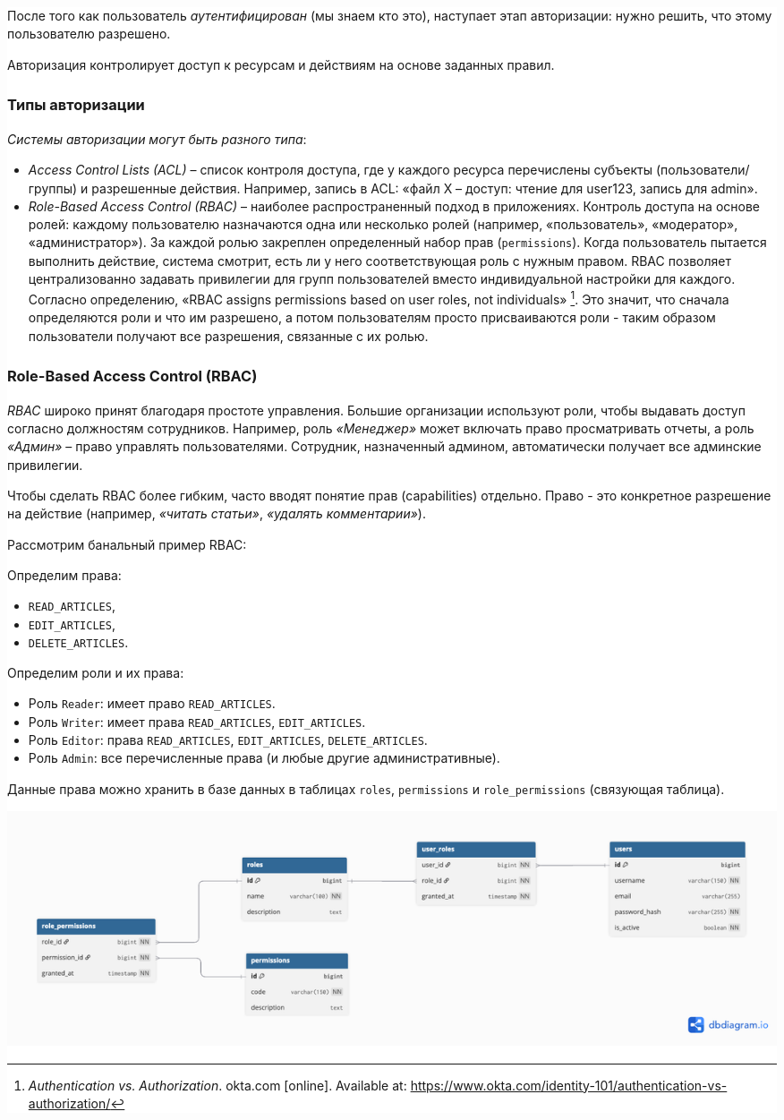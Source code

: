 После того как пользователь _аутентифицирован_ (мы знаем кто это), наступает этап авторизации: нужно решить, что этому пользователю разрешено.

Авторизация контролирует доступ к ресурсам и действиям на основе заданных правил.

### Типы авторизации

_Системы авторизации могут быть разного типа_:

- _Access Control Lists (ACL)_ – список контроля доступа, где у каждого ресурса перечислены субъекты (пользователи/группы) и разрешенные действия. Например, запись в ACL: «файл X – доступ: чтение для user123, запись для admin».
- _Role-Based Access Control (RBAC)_ – наиболее распространенный подход в приложениях. Контроль доступа на основе ролей: каждому пользователю назначаются одна или несколько ролей (например, «пользователь», «модератор», «администратор»). За каждой ролью закреплен определенный набор прав (`permissions`). Когда пользователь пытается выполнить действие, система смотрит, есть ли у него соответствующая роль с нужным правом. RBAC позволяет централизованно задавать привилегии для групп пользователей вместо индивидуальной настройки для каждого. Согласно определению, «RBAC assigns permissions based on user roles, not individuals» [^1]. Это значит, что сначала определяются роли и что им разрешено, а потом пользователям просто присваиваются роли - таким образом пользователи получают все разрешения, связанные с их ролью.

### Role-Based Access Control (RBAC)

_RBAC_ широко принят благодаря простоте управления. Большие организации используют роли, чтобы выдавать доступ согласно должностям сотрудников. Например, роль _«Менеджер»_ может включать право просматривать отчеты, а роль _«Админ»_ – право управлять пользователями. Сотрудник, назначенный админом, автоматически получает все админские привилегии.

Чтобы сделать RBAC более гибким, часто вводят понятие прав (capabilities) отдельно. Право - это конкретное разрешение на действие (например, _«читать статьи»_, _«удалять комментарии»_).

Рассмотрим банальный пример RBAC:

Определим права:

- `READ_ARTICLES`,
- `EDIT_ARTICLES`,
- `DELETE_ARTICLES`.

Определим роли и их права:

- Роль `Reader`: имеет право `READ_ARTICLES`.
- Роль `Writer`: имеет права `READ_ARTICLES`, `EDIT_ARTICLES`.
- Роль `Editor`: права `READ_ARTICLES`, `EDIT_ARTICLES`, `DELETE_ARTICLES`.
- Роль `Admin`: все перечисленные права (и любые другие административные).

Данные права можно хранить в базе данных в таблицах `roles`, `permissions` и `role_permissions` (связующая таблица).

![Рисунок 5. ER-диаграмма для авторизации RBAC](../_images/08/05_db_diagramm.png)


[^1]: _Authentication vs. Authorization_. okta.com [online]. Available at: https://www.okta.com/identity-101/authentication-vs-authorization/
[^2]: _LinkedIn Login using Node JS and passport_. loginradius.com [online]. Available at: https://www.loginradius.com/blog/engineering/linkedin-login-using-node-passport
[^3]: _What Is Role-Based Access Control (RBAC)? A Complete Guide_. frontegg.com [online]. Available at: https://frontegg.com/guides/rbac